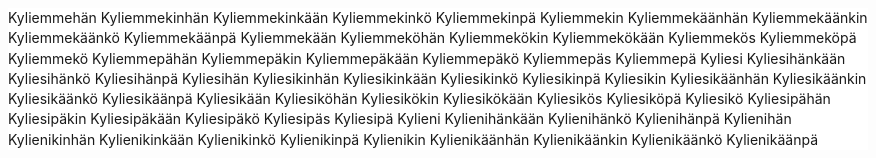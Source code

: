 Kyliemmehän
Kyliemmekinhän
Kyliemmekinkään
Kyliemmekinkö
Kyliemmekinpä
Kyliemmekin
Kyliemmekäänhän
Kyliemmekäänkin
Kyliemmekäänkö
Kyliemmekäänpä
Kyliemmekään
Kyliemmeköhän
Kyliemmekökin
Kyliemmekökään
Kyliemmekös
Kyliemmeköpä
Kyliemmekö
Kyliemmepähän
Kyliemmepäkin
Kyliemmepäkään
Kyliemmepäkö
Kyliemmepäs
Kyliemmepä
Kyliesi
Kyliesihänkään
Kyliesihänkö
Kyliesihänpä
Kyliesihän
Kyliesikinhän
Kyliesikinkään
Kyliesikinkö
Kyliesikinpä
Kyliesikin
Kyliesikäänhän
Kyliesikäänkin
Kyliesikäänkö
Kyliesikäänpä
Kyliesikään
Kyliesiköhän
Kyliesikökin
Kyliesikökään
Kyliesikös
Kyliesiköpä
Kyliesikö
Kyliesipähän
Kyliesipäkin
Kyliesipäkään
Kyliesipäkö
Kyliesipäs
Kyliesipä
Kylieni
Kylienihänkään
Kylienihänkö
Kylienihänpä
Kylienihän
Kylienikinhän
Kylienikinkään
Kylienikinkö
Kylienikinpä
Kylienikin
Kylienikäänhän
Kylienikäänkin
Kylienikäänkö
Kylienikäänpä